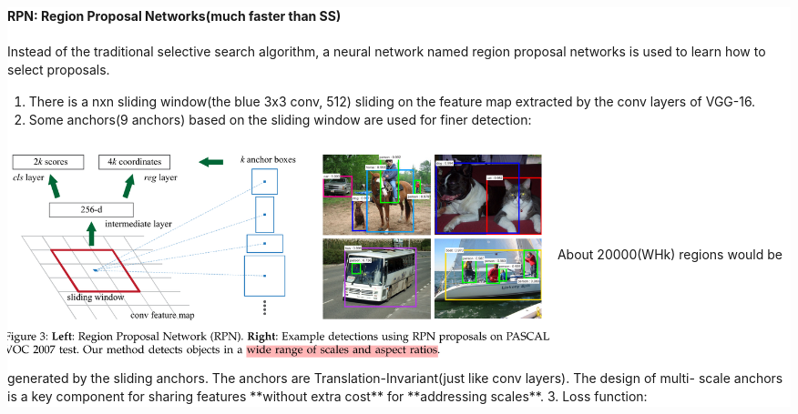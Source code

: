 
#### RPN: Region Proposal Networks(much faster than SS)

Instead of the traditional selective search algorithm, a neural network named region proposal networks is used to learn how to select proposals.

1. There is a nxn sliding window(the blue 3x3 conv, 512) sliding on the feature map extracted by the conv layers of VGG-16.     
2. Some anchors(9 anchors) based on the sliding window are used for finer detection:          
<img src="../res/faster4.png" width = "600" height = "250" align=center />         
About 20000(WHk) regions would be generated by the sliding anchors.      
The anchors are Translation-Invariant(just like conv layers).    
The design of multi- scale anchors is a key component for sharing features **without extra cost** for **addressing scales**.   
3. Loss function: 